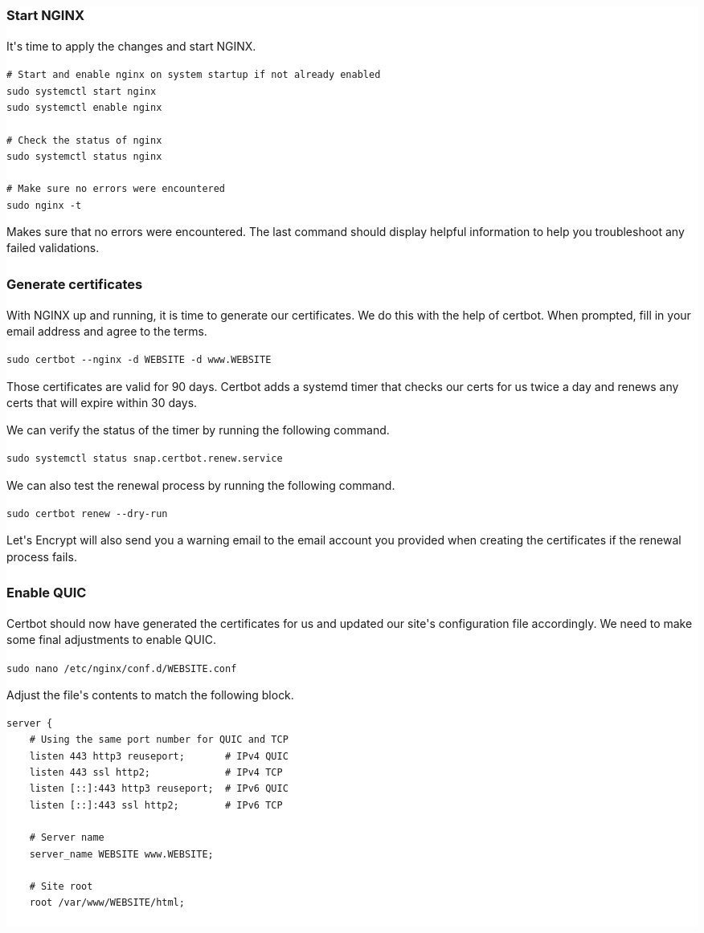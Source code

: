 ### Start NGINX

It's time to apply the changes and start NGINX.

```shell
# Start and enable nginx on system startup if not already enabled
sudo systemctl start nginx
sudo systemctl enable nginx

# Check the status of nginx
sudo systemctl status nginx

# Make sure no errors were encountered
sudo nginx -t
```

Makes sure that no errors were encountered. The last command should display helpful information to help you troubleshoot any failed validations.

### Generate certificates

With NGINX up and running, it is time to generate our certificates. We do this with the help of certbot. When prompted, fill in your email address and agree to the terms.

```shell
sudo certbot --nginx -d WEBSITE -d www.WEBSITE
```

Those certificates are valid for 90 days. Certbot adds a systemd timer that checks our certs for us twice a day and renews any certs that will expire within 30 days.

We can verify the status of the timer by running the following command.

```shell
sudo systemctl status snap.certbot.renew.service
```

We can also test the renewal process by running the following command.

```shell
sudo certbot renew --dry-run
```

Let's Encrypt will also send you a warning email to the email account you provided when creating the certificates if the renewal process fails.

### Enable QUIC

Certbot should now have generated the certificates for us and updated our site's configuration file accordingly. We need to make some final adjustments to enable QUIC.

```shell
sudo nano /etc/nginx/conf.d/WEBSITE.conf
```

Adjust the file's contents to match the following block.

```txt
server {
    # Using the same port number for QUIC and TCP
    listen 443 http3 reuseport;       # IPv4 QUIC
    listen 443 ssl http2;             # IPv4 TCP
    listen [::]:443 http3 reuseport;  # IPv6 QUIC
    listen [::]:443 ssl http2;        # IPv6 TCP

    # Server name
    server_name WEBSITE www.WEBSITE;
    
    # Site root
    root /var/www/WEBSITE/html;
    
```